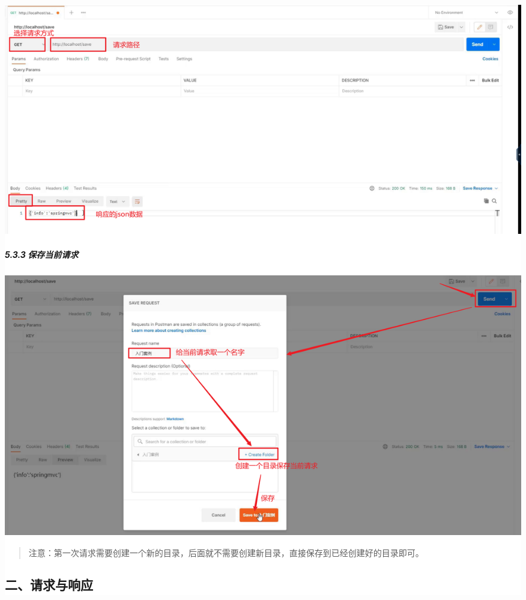 ![image-20210805150206831](images1/image-20210805150206831.png)

##### 5.3.3 保存当前请求

![image-20210805150417692](images1/image-20210805150417692.png)

> 注意：第一次请求需要创建一个新的目录，后面就不需要创建新目录，直接保存到已经创建好的目录即可。

## 二、请求与响应
